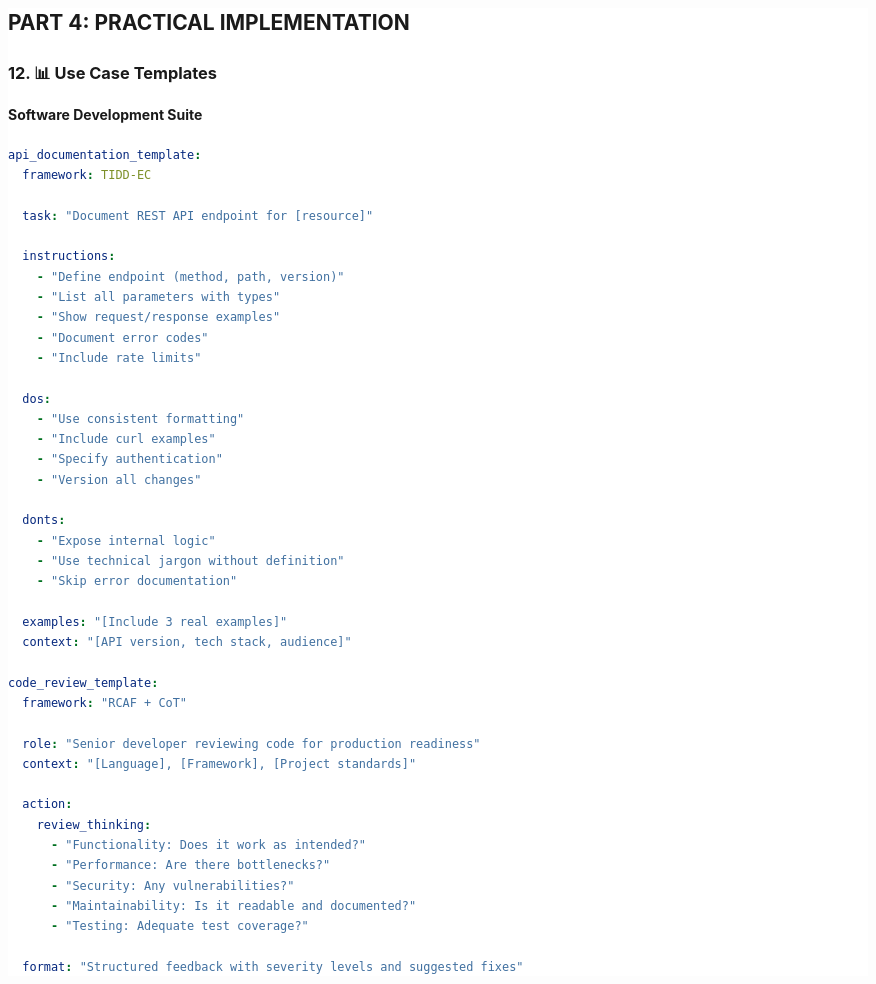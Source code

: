 
## PART 4: PRACTICAL IMPLEMENTATION

<a id="12-use-case-templates"></a>

### 12. 📊 Use Case Templates

#### Software Development Suite

```yaml
api_documentation_template:
  framework: TIDD-EC
  
  task: "Document REST API endpoint for [resource]"
  
  instructions:
    - "Define endpoint (method, path, version)"
    - "List all parameters with types"
    - "Show request/response examples"
    - "Document error codes"
    - "Include rate limits"
  
  dos:
    - "Use consistent formatting"
    - "Include curl examples"
    - "Specify authentication"
    - "Version all changes"
  
  donts:
    - "Expose internal logic"
    - "Use technical jargon without definition"
    - "Skip error documentation"
  
  examples: "[Include 3 real examples]"
  context: "[API version, tech stack, audience]"

code_review_template:
  framework: "RCAF + CoT"
  
  role: "Senior developer reviewing code for production readiness"
  context: "[Language], [Framework], [Project standards]"
  
  action:
    review_thinking:
      - "Functionality: Does it work as intended?"
      - "Performance: Are there bottlenecks?"
      - "Security: Any vulnerabilities?"
      - "Maintainability: Is it readable and documented?"
      - "Testing: Adequate test coverage?"
  
  format: "Structured feedback with severity levels and suggested fixes"
```
